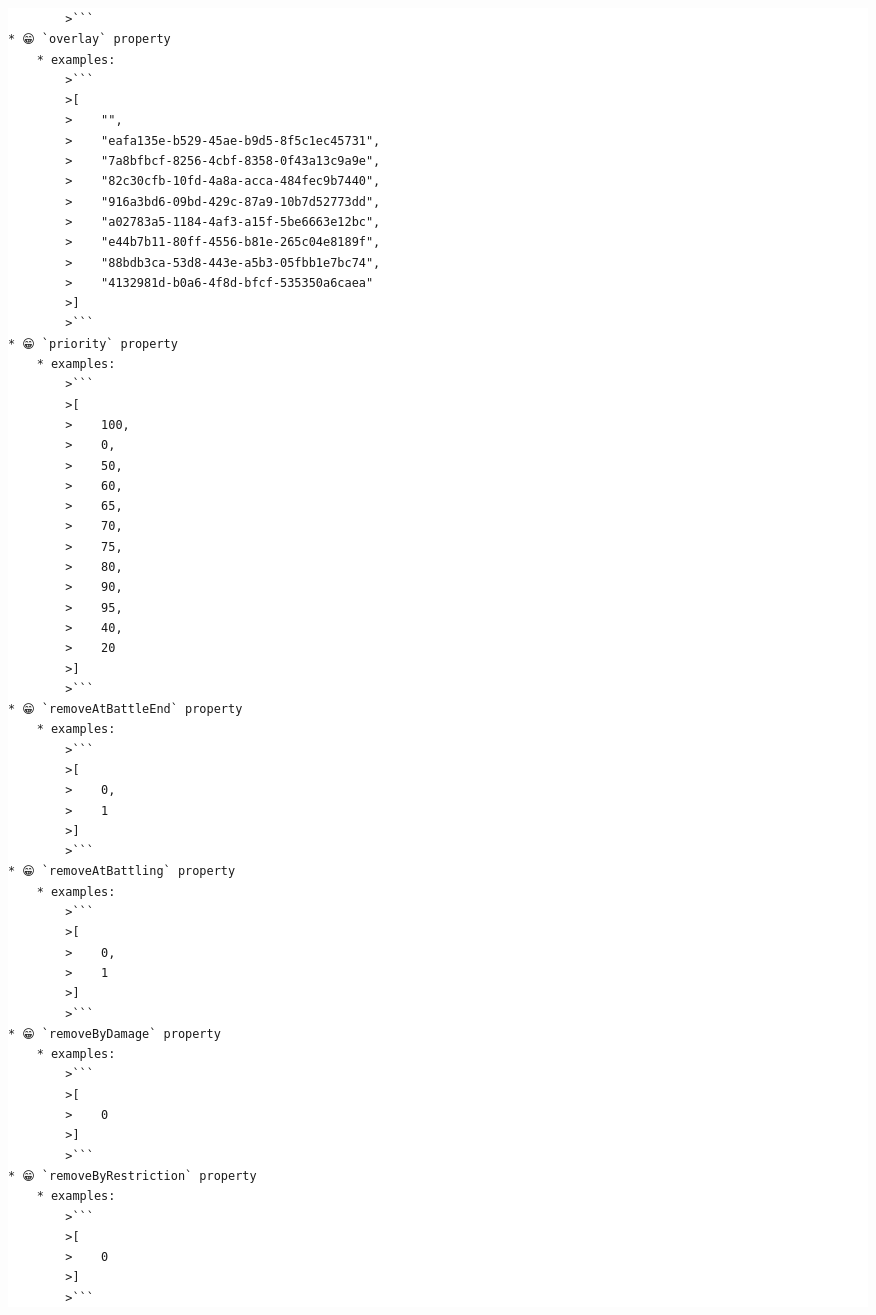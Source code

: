             >```
    * 😁 `overlay` property
        * examples:
            >```
            >[
            >    "",
            >    "eafa135e-b529-45ae-b9d5-8f5c1ec45731",
            >    "7a8bfbcf-8256-4cbf-8358-0f43a13c9a9e",
            >    "82c30cfb-10fd-4a8a-acca-484fec9b7440",
            >    "916a3bd6-09bd-429c-87a9-10b7d52773dd",
            >    "a02783a5-1184-4af3-a15f-5be6663e12bc",
            >    "e44b7b11-80ff-4556-b81e-265c04e8189f",
            >    "88bdb3ca-53d8-443e-a5b3-05fbb1e7bc74",
            >    "4132981d-b0a6-4f8d-bfcf-535350a6caea"
            >]
            >```
    * 😁 `priority` property
        * examples:
            >```
            >[
            >    100,
            >    0,
            >    50,
            >    60,
            >    65,
            >    70,
            >    75,
            >    80,
            >    90,
            >    95,
            >    40,
            >    20
            >]
            >```
    * 😁 `removeAtBattleEnd` property
        * examples:
            >```
            >[
            >    0,
            >    1
            >]
            >```
    * 😁 `removeAtBattling` property
        * examples:
            >```
            >[
            >    0,
            >    1
            >]
            >```
    * 😁 `removeByDamage` property
        * examples:
            >```
            >[
            >    0
            >]
            >```
    * 😁 `removeByRestriction` property
        * examples:
            >```
            >[
            >    0
            >]
            >```